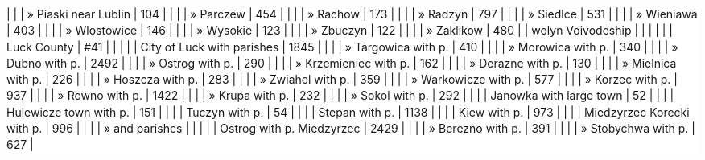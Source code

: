 |                         |        | » Piaski near Lublin | 104 |
|                         |        | » Parczew | 454 |
|                         |        | » Rachow | 173 |
|                         |        | » Radzyn | 797 |
|                         |        | » Siedlce | 531 |
|                         |        | » Wieniawa | 403 |
|                         |        | » Wlostowice | 146 |
|                         |        | » Wysokie | 123 |
|                         |        | » Zbuczyn | 122 |
|                         |        | » Zaklikow | 480 |
| wolyn Voivodeship |        |         |       |
|                   | Luck County | #41 |       |
|                   |        | City of Luck with parishes | 1845 |
|                   |        | » Targowica with p. | 410 |
|                   |        | » Morowica with p. | 340 |
|                   |        | » Dubno with p. | 2492 |
|                   |        | » Ostrog with p. | 290 |
|                   |        | » Krzemieniec with p. | 162 |
|                   |        | » Derazne with p. | 130 |
|                   |        | » Mielnica with p. | 226 |
|                   |        | » Hoszcza with p. | 283 |
|                   |        | » Zwiahel with p. | 359 |
|                   |        | » Warkowicze with p. | 577 |
|                   |        | » Korzec with p. | 937 |
|                   |        | » Rowno with p. | 1422 |
|                   |        | » Krupa with p. | 232 |
|                   |        | » Sokol with p. | 292 |
|                   |        | Janowka with large town | 52 |
|                   |        | Hulewicze town with p. | 151 |
|                   |        | Tuczyn with p. | 54 |
|                   |        | Stepan with p. | 1138 |
|                   |        | Kiew with p. | 973 |
|                   |        | Miedzyrzec Korecki with p. | 996 |
|                   |        | » and parishes |  |
|                   |        | Ostrog with p. Miedzyrzec | 2429 |
|                   |        | » Berezno with p. | 391 |
|                   |        | » Stobychwa with p. | 627 |